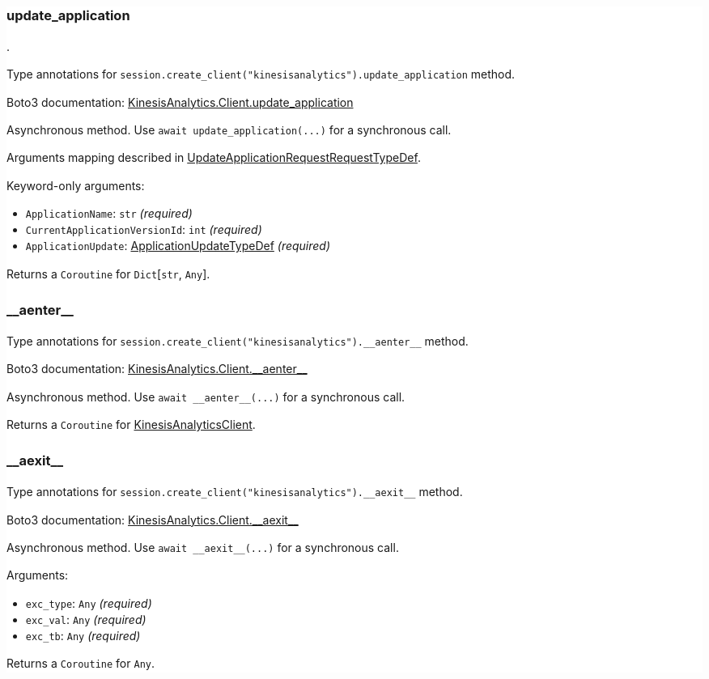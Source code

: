 <a id="update\_application"></a>

### update_application

.

Type annotations for
`session.create_client("kinesisanalytics").update_application` method.

Boto3 documentation:
[KinesisAnalytics.Client.update_application](https://boto3.amazonaws.com/v1/documentation/api/latest/reference/services/kinesisanalytics.html#KinesisAnalytics.Client.update_application)

Asynchronous method. Use `await update_application(...)` for a synchronous
call.

Arguments mapping described in
[UpdateApplicationRequestRequestTypeDef](./type_defs.md#updateapplicationrequestrequesttypedef).

Keyword-only arguments:

- `ApplicationName`: `str` *(required)*
- `CurrentApplicationVersionId`: `int` *(required)*
- `ApplicationUpdate`:
  [ApplicationUpdateTypeDef](./type_defs.md#applicationupdatetypedef)
  *(required)*

Returns a `Coroutine` for `Dict`\[`str`, `Any`\].

<a id="\_\_aenter\_\_"></a>

### \_\_aenter\_\_

Type annotations for `session.create_client("kinesisanalytics").__aenter__`
method.

Boto3 documentation:
[KinesisAnalytics.Client.\_\_aenter\_\_](https://boto3.amazonaws.com/v1/documentation/api/latest/reference/services/kinesisanalytics.html#KinesisAnalytics.Client.__aenter__)

Asynchronous method. Use `await __aenter__(...)` for a synchronous call.

Returns a `Coroutine` for [KinesisAnalyticsClient](#kinesisanalyticsclient).

<a id="\_\_aexit\_\_"></a>

### \_\_aexit\_\_

Type annotations for `session.create_client("kinesisanalytics").__aexit__`
method.

Boto3 documentation:
[KinesisAnalytics.Client.\_\_aexit\_\_](https://boto3.amazonaws.com/v1/documentation/api/latest/reference/services/kinesisanalytics.html#KinesisAnalytics.Client.__aexit__)

Asynchronous method. Use `await __aexit__(...)` for a synchronous call.

Arguments:

- `exc_type`: `Any` *(required)*
- `exc_val`: `Any` *(required)*
- `exc_tb`: `Any` *(required)*

Returns a `Coroutine` for `Any`.
